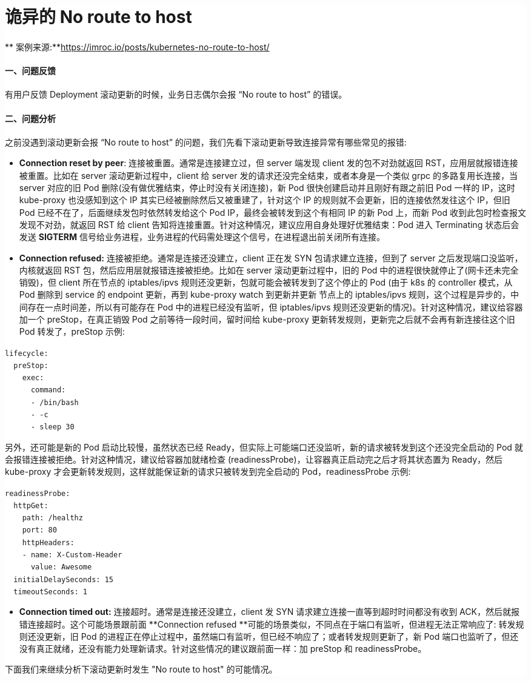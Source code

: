 # 诡异的 No route to host

** 案例来源:**https://imroc.io/posts/kubernetes-no-route-to-host/ 

#### 一、问题反馈

有用户反馈 Deployment 滚动更新的时候，业务日志偶尔会报 “No route to host” 的错误。

#### 二、问题分析

 之前没遇到滚动更新会报 “No route to host” 的问题，我们先看下滚动更新导致连接异常有哪些常见的报错:
 
 * **Connection reset by peer**: 连接被重置。通常是连接建立过，但 server 端发现 client 发的包不对劲就返回 RST，应用层就报错连接被重置。比如在 server 滚动更新过程中，client 给 server 发的请求还没完全结束，或者本身是一个类似 grpc 的多路复用长连接，当 server 对应的旧 Pod 删除(没有做优雅结束，停止时没有关闭连接)，新 Pod 很快创建启动并且刚好有跟之前旧 Pod 一样的 IP，这时 kube-proxy 也没感知到这个 IP 其实已经被删除然后又被重建了，针对这个 IP 的规则就不会更新，旧的连接依然发往这个 IP，但旧 Pod 已经不在了，后面继续发包时依然转发给这个 Pod IP，最终会被转发到这个有相同 IP 的新 Pod 上，而新 Pod 收到此包时检查报文发现不对劲，就返回 RST 给 client 告知将连接重置。针对这种情况，建议应用自身处理好优雅结束：Pod 进入 Terminating 状态后会发送 **SIGTERM** 信号给业务进程，业务进程的代码需处理这个信号，在进程退出前关闭所有连接。
 
* **Connection refused:** 连接被拒绝。通常是连接还没建立，client 正在发 SYN 包请求建立连接，但到了 server 之后发现端口没监听，内核就返回 RST 包，然后应用层就报错连接被拒绝。比如在 server 滚动更新过程中，旧的 Pod 中的进程很快就停止了(网卡还未完全销毁)，但 client 所在节点的 iptables/ipvs 规则还没更新，包就可能会被转发到了这个停止的 Pod (由于 k8s 的 controller 模式，从 Pod 删除到 service 的 endpoint 更新，再到 kube-proxy watch 到更新并更新 节点上的 iptables/ipvs 规则，这个过程是异步的，中间存在一点时间差，所以有可能存在 Pod 中的进程已经没有监听，但 iptables/ipvs 规则还没更新的情况)。针对这种情况，建议给容器加一个 preStop，在真正销毁 Pod 之前等待一段时间，留时间给 kube-proxy 更新转发规则，更新完之后就不会再有新连接往这个旧 Pod 转发了，preStop 示例:
```
lifecycle:
  preStop:
    exec:
      command:
      - /bin/bash
      - -c
      - sleep 30
```
另外，还可能是新的 Pod 启动比较慢，虽然状态已经 Ready，但实际上可能端口还没监听，新的请求被转发到这个还没完全启动的 Pod 就会报错连接被拒绝。针对这种情况，建议给容器加就绪检查 (readinessProbe)，让容器真正启动完之后才将其状态置为 Ready，然后 kube-proxy 才会更新转发规则，这样就能保证新的请求只被转发到完全启动的 Pod，readinessProbe 示例:
```
readinessProbe:
  httpGet:
    path: /healthz
    port: 80
    httpHeaders:
    - name: X-Custom-Header
      value: Awesome
  initialDelaySeconds: 15
  timeoutSeconds: 1
```
* **Connection timed out:** 连接超时。通常是连接还没建立，client 发 SYN 请求建立连接一直等到超时时间都没有收到 ACK，然后就报错连接超时。这个可能场景跟前面 **Connection refused **可能的场景类似，不同点在于端口有监听，但进程无法正常响应了: 转发规则还没更新，旧 Pod 的进程正在停止过程中，虽然端口有监听，但已经不响应了；或者转发规则更新了，新 Pod 端口也监听了，但还没有真正就绪，还没有能力处理新请求。针对这些情况的建议跟前面一样：加 preStop 和 readinessProbe。

下面我们来继续分析下滚动更新时发生 "No route to host" 的可能情况。
